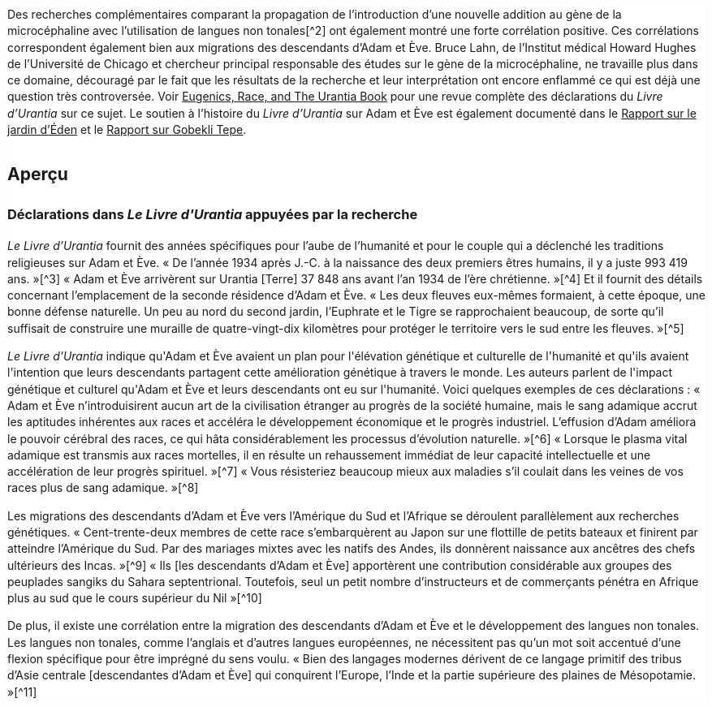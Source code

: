 Des recherches complémentaires comparant la propagation de l’introduction d’une nouvelle addition au gène de la microcéphaline avec l’utilisation de langues non tonales[^2] ont également montré une forte corrélation positive. Ces corrélations correspondent également bien aux migrations des descendants d’Adam et Ève. Bruce Lahn, de l’Institut médical Howard Hughes de l’Université de Chicago et chercheur principal responsable des études sur le gène de la microcéphaline, ne travaille plus dans ce domaine, découragé par le fait que les résultats de la recherche et leur interprétation ont encore enflammé ce qui est déjà une question très controversée. Voir [Eugenics, Race, and The Urantia Book](/fr/book/Halbert_Katzen/Eugenics_Race_and_The_Urantia_Book) pour une revue complète des déclarations du *Livre d’Urantia* sur ce sujet. Le soutien à l’histoire du *Livre d’Urantia* sur Adam et Ève est également documenté dans le [Rapport sur le jardin d’Éden](/fr/article/Halbert_Katzen/Garden_of_Eden) et le [Rapport sur Gobekli Tepe](/fr/article/Halbert_Katzen/Gobekli_Tepe).

## Aperçu

### Déclarations dans *Le Livre d'Urantia* appuyées par la recherche

*Le Livre d’Urantia* fournit des années spécifiques pour l’aube de l’humanité et pour le couple qui a déclenché les traditions religieuses sur Adam et Ève. « De l’année 1934 après J.-C. à la naissance des deux premiers êtres humains, il y a juste 993 419 ans. »[^3] « Adam et Ève arrivèrent sur Urantia [Terre] 37 848 ans avant l’an 1934 de l’ère chrétienne. »[^4] Et il fournit des détails concernant l’emplacement de la seconde résidence d’Adam et Ève. « Les deux fleuves eux-mêmes formaient, à cette époque, une bonne défense naturelle. Un peu au nord du second jardin, l’Euphrate et le Tigre se rapprochaient beaucoup, de sorte qu’il suffisait de construire une muraille de quatre-vingt-dix kilomètres pour protéger le territoire vers le sud entre les fleuves. »[^5]

*Le Livre d'Urantia* indique qu'Adam et Ève avaient un plan pour l'élévation génétique et culturelle de l'humanité et qu'ils avaient l'intention que leurs descendants partagent cette amélioration génétique à travers le monde. Les auteurs parlent de l'impact génétique et culturel qu'Adam et Ève et leurs descendants ont eu sur l'humanité. Voici quelques exemples de ces déclarations : « Adam et Ève n’introduisirent aucun art de la civilisation étranger au progrès de la société humaine, mais le sang adamique accrut les aptitudes inhérentes aux races et accéléra le développement économique et le progrès industriel. L’effusion d’Adam améliora le pouvoir cérébral des races, ce qui hâta considérablement les processus d’évolution naturelle. »[^6] « Lorsque le plasma vital adamique est transmis aux races mortelles, il en résulte un rehaussement immédiat de leur capacité intellectuelle et une accélération de leur progrès spirituel. »[^7] « Vous résisteriez beaucoup mieux aux maladies s’il coulait dans les veines de vos races plus de sang adamique. »[^8]

Les migrations des descendants d’Adam et Ève vers l’Amérique du Sud et l’Afrique se déroulent parallèlement aux recherches génétiques. « Cent-trente-deux membres de cette race s’embarquèrent au Japon sur une flottille de petits bateaux et finirent par atteindre l’Amérique du Sud. Par des mariages mixtes avec les natifs des Andes, ils donnèrent naissance aux ancêtres des chefs ultérieurs des Incas. »[^9] « Ils [les descendants d’Adam et Ève] apportèrent une contribution considérable aux groupes des peuplades sangiks du Sahara septentrional. Toutefois, seul un petit nombre d’instructeurs et de commerçants pénétra en Afrique plus au sud que le cours supérieur du Nil »[^10]

De plus, il existe une corrélation entre la migration des descendants d’Adam et Ève et le développement des langues non tonales. Les langues non tonales, comme l’anglais et d’autres langues européennes, ne nécessitent pas qu’un mot soit accentué d’une flexion spécifique pour être imprégné du sens voulu. « Bien des langages modernes dérivent de ce langage primitif des tribus d’Asie centrale [descendantes d’Adam et Ève] qui conquirent l’Europe, l’Inde et la partie supérieure des plaines de Mésopotamie. »[^11]
